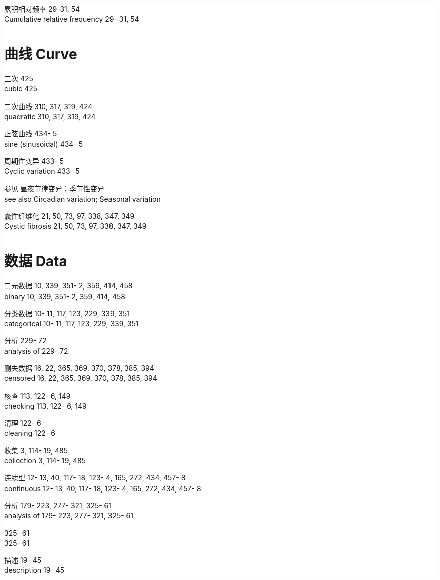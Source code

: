 累积相对频率 29-31, 54  
Cumulative relative frequency 29- 31, 54  

# 曲线  Curve  

三次 425  
cubic 425  

二次曲线 310, 317, 319, 424  
quadratic 310, 317, 319, 424  

正弦曲线 434- 5  
sine (sinusoidal) 434- 5  

周期性变异 433- 5  
Cyclic variation 433- 5  

参见 昼夜节律变异；季节性变异  
see also Circadian variation; Seasonal variation  

囊性纤维化 21, 50, 73, 97, 338, 347, 349  
Cystic fibrosis 21, 50, 73, 97, 338, 347, 349  

# 数据  Data  

二元数据 10, 339, 351- 2, 359, 414, 458  
binary 10, 339, 351- 2, 359, 414, 458  

分类数据 10- 11, 117, 123, 229, 339, 351  
categorical 10- 11, 117, 123, 229, 339, 351  

分析 229- 72  
analysis of 229- 72  

删失数据 16, 22, 365, 369, 370, 378, 385, 394  
censored 16, 22, 365, 369, 370, 378, 385, 394  

核查 113, 122- 6, 149  
checking 113, 122- 6, 149  

清理 122- 6  
cleaning 122- 6  

收集 3, 114- 19, 485  
collection 3, 114- 19, 485  

连续型 12- 13, 40, 117- 18, 123- 4, 165, 272, 434, 457- 8  
continuous 12- 13, 40, 117- 18, 123- 4, 165, 272, 434, 457- 8  

分析 179- 223, 277- 321, 325- 61  
analysis of 179- 223, 277- 321, 325- 61  

325- 61  
325- 61  

描述 19- 45  
description 19- 45  
